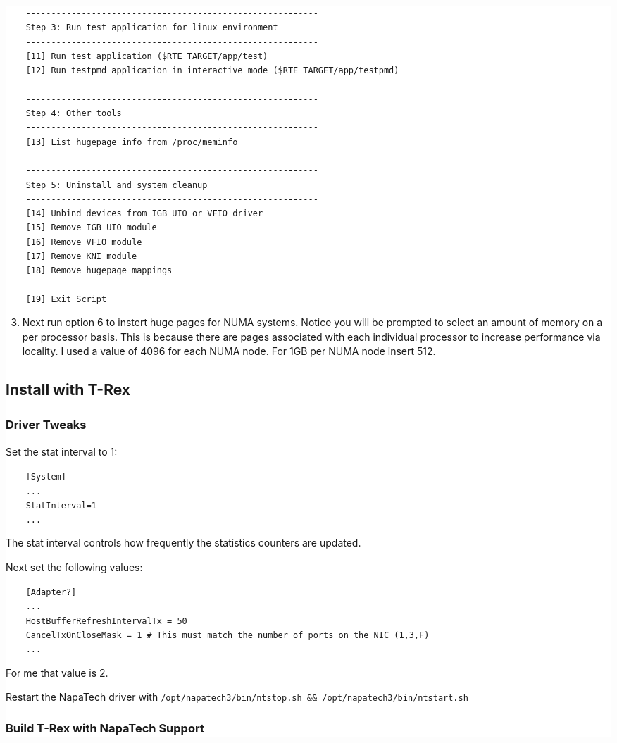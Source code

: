         ----------------------------------------------------------
        Step 3: Run test application for linux environment
        ----------------------------------------------------------
        [11] Run test application ($RTE_TARGET/app/test)
        [12] Run testpmd application in interactive mode ($RTE_TARGET/app/testpmd)

        ----------------------------------------------------------
        Step 4: Other tools
        ----------------------------------------------------------
        [13] List hugepage info from /proc/meminfo

        ----------------------------------------------------------
        Step 5: Uninstall and system cleanup
        ----------------------------------------------------------
        [14] Unbind devices from IGB UIO or VFIO driver
        [15] Remove IGB UIO module
        [16] Remove VFIO module
        [17] Remove KNI module
        [18] Remove hugepage mappings

        [19] Exit Script

3. Next run option 6 to instert huge pages for NUMA systems. Notice you will be prompted to select an amount of memory on a per processor basis. This is because there are pages associated with each individual processor to increase performance via locality. I used a value of 4096 for each NUMA node. For 1GB per NUMA node insert 512.

## Install with T-Rex

### Driver Tweaks

Set the stat interval to 1:

        [System]
        ...
        StatInterval=1
        ...

The stat interval controls how frequently the statistics counters are updated.

Next set the following values:

        [Adapter?]
        ...
        HostBufferRefreshIntervalTx = 50
        CancelTxOnCloseMask = 1 # This must match the number of ports on the NIC (1,3,F)
        ...

 For me that value is 2.

Restart the NapaTech driver with `/opt/napatech3/bin/ntstop.sh && /opt/napatech3/bin/ntstart.sh`

### Build T-Rex with NapaTech Support

